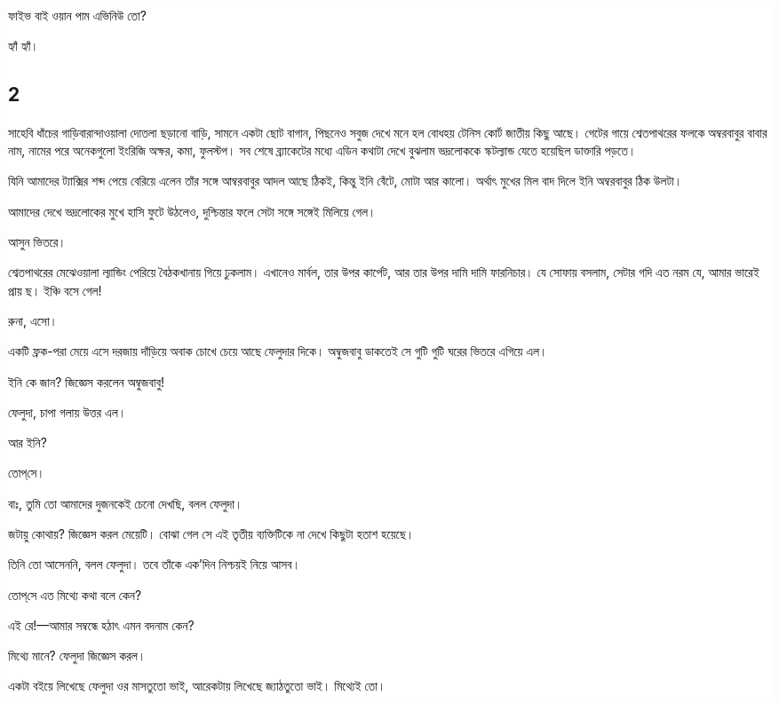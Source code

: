 
ফাইভ বাই ওয়ান পাম এভিনিউ তো?


হ্যাঁ হ্যাঁ।


## 2

সাহেবি ধাঁচের গাড়িবারান্দাওয়ালা দোতলা ছড়ানো বাড়ি, সামনে একটা ছোট বাগান, পিছনেও সবুজ দেখে মনে হল বোধহয় টেনিস কোর্ট জাতীয় কিছু আছে। গেটের গায়ে শ্বেতপাথরের ফলকে অম্বরবাবুর বাবার নাম, নামের পরে অনেকগুলো ইংরিজি অক্ষর, কমা, ফুলস্টপ। সব শেষে ব্র্যাকেটের মধ্যে এডিন কথাটা দেখে বুঝলাম ভদ্রলোককে স্কটল্যান্ড যেতে হয়েছিল ডাক্তারি পড়তে।


যিনি আমাদের ট্যাক্সির শব্দ পেয়ে বেরিয়ে এলেন তাঁর সঙ্গে আম্বরবাবুর আদল আছে ঠিকই, কিন্তু ইনি বেঁটে, মোটা আর কালো। অর্থাৎ মুখের মিল বাদ দিলে ইনি অম্বরবাবুর ঠিক উলটা।


আমাদের দেখে ভদ্রলোকের মুখে হাসি ফুটে উঠলেও, দুশ্চিন্তার ফলে সেটা সঙ্গে সঙ্গেই মিলিয়ে গেল।


আসুন ভিতরে।


শ্বেতপাথরের মেঝেওয়ালা ল্যান্ডিং পেরিয়ে বৈঠকখানায় গিয়ে ঢুকলাম। এখানেও মাৰ্বল, তার উপর কাৰ্পেট, আর তার উপর দামি দামি ফারনিচার। যে সোফায় বসলাম, সেটার গদি এত নরম যে, আমার ভারেই প্ৰায় ছ। ইঞ্চি বসে গেল!


রুনা, এসো।


একটি ফ্রক-পরা মেয়ে এসে দরজায় দাঁড়িয়ে অবাক চোখে চেয়ে আছে ফেলুদার দিকে। অম্বুজবাবু ডাকতেই সে গুটি গুটি ঘরের ভিতরে এগিয়ে এল।


ইনি কে জান? জিজ্ঞেস করলেন অম্বুজবাবু!


ফেলুদা, চাপা গলায় উত্তর এল।


আর ইনি?


তোপ্‌সে।


বাঃ, তুমি তো আমাদের দুজনকেই চেনো দেখছি, বলল ফেলুদা।


জটায়ু কোথায়? জিজ্ঞেস করল মেয়েটি। বোঝা গেল সে এই তৃতীয় ব্যক্তিটিকে না দেখে কিছুটা হতাশ হয়েছে।


তিনি তো আসেননি, বলল ফেলুদা। তবে তাঁকে এক’দিন নিশ্চয়ই নিয়ে আসব।


তোপ্‌সে এত মিথ্যে কথা বলে কেন?


এই রে!—আমার সম্বন্ধে হঠাৎ এমন বদনাম কেন?


মিথ্যে মানে? ফেলুদা জিজ্ঞেস করল।


একটা বইয়ে লিখেছে ফেলুদা ওর মাসতুতো ভাই, আরেকটায় লিখেছে জ্যাঠতুতো ভাই। মিথ্যেই তো।
